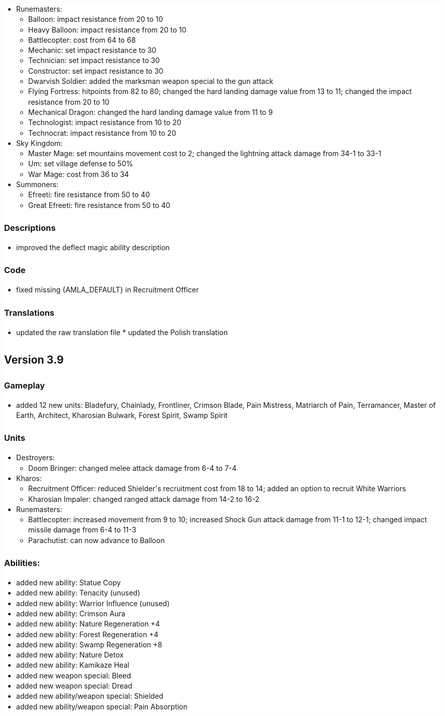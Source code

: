    * Runemasters:
     * Balloon: impact resistance from 20 to 10
     * Heavy Balloon: impact resistance from 20 to 10
     * Battlecopter: cost from 64 to 68
     * Mechanic: set impact resistance to 30
     * Technician: set impact resistance to 30
     * Constructor: set impact resistance to 30
     * Dwarvish Soldier: added the marksman weapon special to the gun attack
     * Flying Fortress: hitpoints from 82 to 80; changed the hard landing damage value from 13 to 11; changed the impact resistance from 20 to 10
     * Mechanical Dragon: changed the hard landing damage value from 11 to 9
     * Technologist: impact resistance from 10 to 20
     * Technocrat: impact resistance from 10 to 20
   * Sky Kingdom:
     * Master Mage: set mountains movement cost to 2; changed the lightning attack damage from 34-1 to 33-1
     * Um: set village defense to 50%
     * War Mage: cost from 36 to 34
   * Summoners:
     * Efreeti: fire resistance from 50 to 40
     * Great Efreeti: fire resistance from 50 to 40
 ### Descriptions
   * improved the deflect magic ability description
 ### Code
   * fixed missing {AMLA_DEFAULT} in Recruitment Officer
 ### Translations
   * updated the raw translation file
    * updated the Polish translation

## Version 3.9
 ### Gameplay
   * added 12 new units: Bladefury, Chainlady, Frontliner, Crimson Blade, Pain Mistress, Matriarch of Pain, Terramancer, Master of Earth, Architect, Kharosian Bulwark, Forest Spirit, Swamp Spirit
 ### Units
   * Destroyers:
     * Doom Bringer: changed melee attack damage from 6-4 to 7-4
   * Kharos:
     * Recruitment Officer: reduced Shielder's recruitment cost from 18 to 14; added an option to recruit White Warriors 
     * Kharosian Impaler: changed ranged attack damage from 14-2 to 16-2
   * Runemasters:
     * Battlecopter: increased movement from 9 to 10; increased Shock Gun attack damage from 11-1 to 12-1; changed impact missile damage from 6-4 to 11-3
     * Parachutist: can now advance to Balloon
 ### Abilities:
   * added new ability: Statue Copy
   * added new ability: Tenacity (unused)
   * added new ability: Warrior Influence (unused)
   * added new ability: Crimson Aura
   * added new ability: Nature Regeneration +4
   * added new ability: Forest Regeneration +4
   * added new ability: Swamp Regeneration +8
   * added new ability: Nature Detox
   * added new ability: Kamikaze Heal
   * added new weapon special: Bleed
   * added new weapon special: Dread
   * added new ability/weapon special: Shielded
   * added new ability/weapon special: Pain Absorption    
